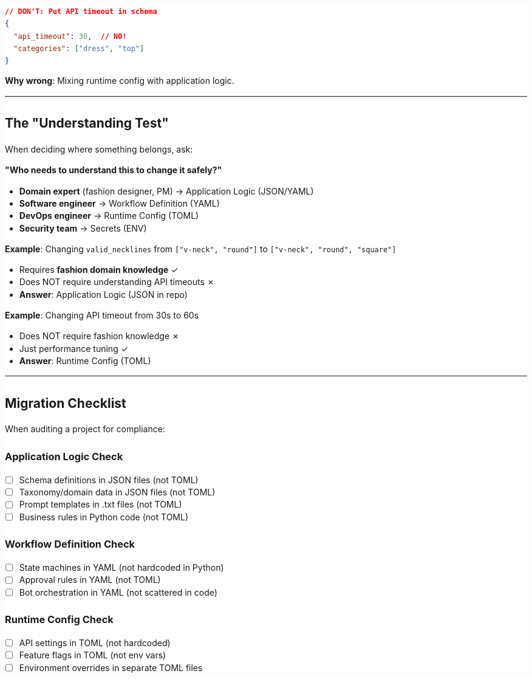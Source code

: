 ```json
// DON'T: Put API timeout in schema
{
  "api_timeout": 30,  // NO!
  "categories": ["dress", "top"]
}
```

**Why wrong**: Mixing runtime config with application logic.

---

## The "Understanding Test"

When deciding where something belongs, ask:

**"Who needs to understand this to change it safely?"**

- **Domain expert** (fashion designer, PM) → Application Logic (JSON/YAML)
- **Software engineer** → Workflow Definition (YAML)
- **DevOps engineer** → Runtime Config (TOML)
- **Security team** → Secrets (ENV)

**Example**: Changing `valid_necklines` from `["v-neck", "round"]` to `["v-neck", "round", "square"]`

- Requires **fashion domain knowledge** ✓
- Does NOT require understanding API timeouts ✗
- **Answer**: Application Logic (JSON in repo)

**Example**: Changing API timeout from 30s to 60s

- Does NOT require fashion knowledge ✗
- Just performance tuning ✓
- **Answer**: Runtime Config (TOML)

---

## Migration Checklist

When auditing a project for compliance:

### Application Logic Check
- [ ] Schema definitions in JSON files (not TOML)
- [ ] Taxonomy/domain data in JSON files (not TOML)
- [ ] Prompt templates in .txt files (not TOML)
- [ ] Business rules in Python code (not TOML)

### Workflow Definition Check
- [ ] State machines in YAML (not hardcoded in Python)
- [ ] Approval rules in YAML (not TOML)
- [ ] Bot orchestration in YAML (not scattered in code)

### Runtime Config Check
- [ ] API settings in TOML (not hardcoded)
- [ ] Feature flags in TOML (not env vars)
- [ ] Environment overrides in separate TOML files
